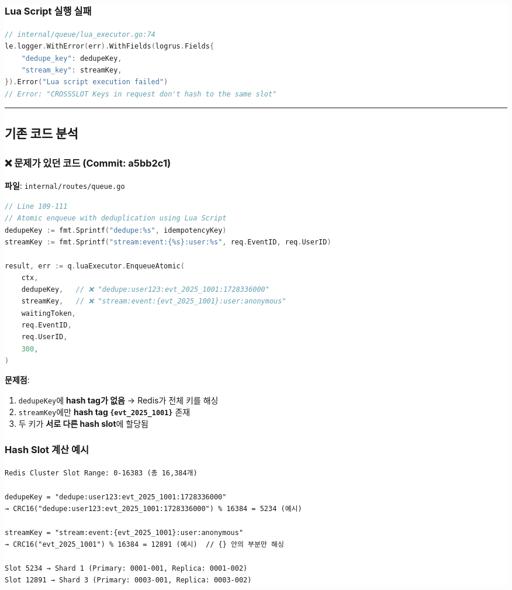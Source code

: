 ### Lua Script 실행 실패
```go
// internal/queue/lua_executor.go:74
le.logger.WithError(err).WithFields(logrus.Fields{
    "dedupe_key": dedupeKey,
    "stream_key": streamKey,
}).Error("Lua script execution failed")
// Error: "CROSSSLOT Keys in request don't hash to the same slot"
```

---

## 기존 코드 분석

### ❌ 문제가 있던 코드 (Commit: a5bb2c1)

**파일**: `internal/routes/queue.go`

```go
// Line 109-111
// Atomic enqueue with deduplication using Lua Script
dedupeKey := fmt.Sprintf("dedupe:%s", idempotencyKey)
streamKey := fmt.Sprintf("stream:event:{%s}:user:%s", req.EventID, req.UserID)

result, err := q.luaExecutor.EnqueueAtomic(
    ctx,
    dedupeKey,   // ❌ "dedupe:user123:evt_2025_1001:1728336000"
    streamKey,   // ❌ "stream:event:{evt_2025_1001}:user:anonymous"
    waitingToken,
    req.EventID,
    req.UserID,
    300,
)
```

**문제점**:
1. `dedupeKey`에 **hash tag가 없음** → Redis가 전체 키를 해싱
2. `streamKey`에만 **hash tag `{evt_2025_1001}`** 존재
3. 두 키가 **서로 다른 hash slot**에 할당됨

### Hash Slot 계산 예시

```
Redis Cluster Slot Range: 0-16383 (총 16,384개)

dedupeKey = "dedupe:user123:evt_2025_1001:1728336000"
→ CRC16("dedupe:user123:evt_2025_1001:1728336000") % 16384 = 5234 (예시)

streamKey = "stream:event:{evt_2025_1001}:user:anonymous"
→ CRC16("evt_2025_1001") % 16384 = 12891 (예시)  // {} 안의 부분만 해싱

Slot 5234 → Shard 1 (Primary: 0001-001, Replica: 0001-002)
Slot 12891 → Shard 3 (Primary: 0003-001, Replica: 0003-002)
```
